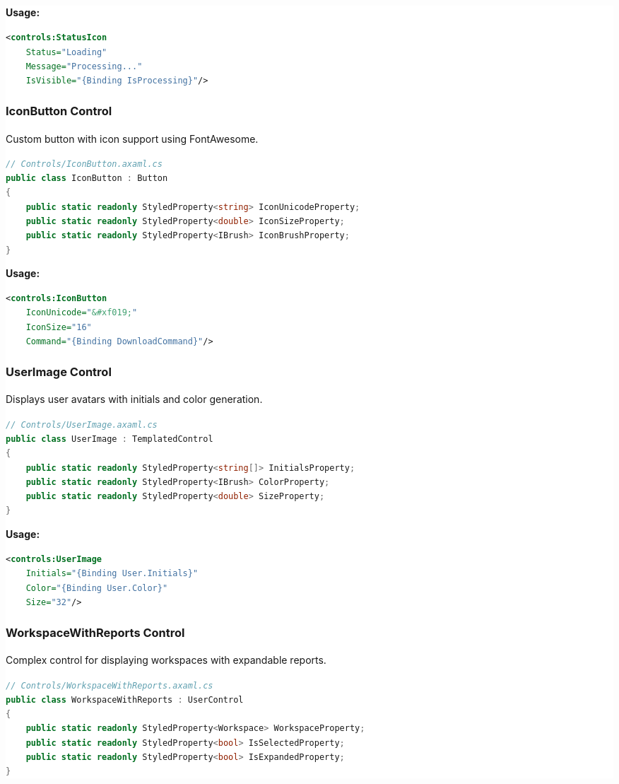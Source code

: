 **Usage:**
```xml
<controls:StatusIcon 
    Status="Loading"
    Message="Processing..."
    IsVisible="{Binding IsProcessing}"/>
```

### **IconButton Control**
Custom button with icon support using FontAwesome.

```csharp
// Controls/IconButton.axaml.cs
public class IconButton : Button
{
    public static readonly StyledProperty<string> IconUnicodeProperty;
    public static readonly StyledProperty<double> IconSizeProperty;
    public static readonly StyledProperty<IBrush> IconBrushProperty;
}
```

**Usage:**
```xml
<controls:IconButton 
    IconUnicode="&#xf019;"
    IconSize="16"
    Command="{Binding DownloadCommand}"/>
```

### **UserImage Control**
Displays user avatars with initials and color generation.

```csharp
// Controls/UserImage.axaml.cs
public class UserImage : TemplatedControl
{
    public static readonly StyledProperty<string[]> InitialsProperty;
    public static readonly StyledProperty<IBrush> ColorProperty;
    public static readonly StyledProperty<double> SizeProperty;
}
```

**Usage:**
```xml
<controls:UserImage 
    Initials="{Binding User.Initials}"
    Color="{Binding User.Color}"
    Size="32"/>
```

### **WorkspaceWithReports Control**
Complex control for displaying workspaces with expandable reports.

```csharp
// Controls/WorkspaceWithReports.axaml.cs
public class WorkspaceWithReports : UserControl
{
    public static readonly StyledProperty<Workspace> WorkspaceProperty;
    public static readonly StyledProperty<bool> IsSelectedProperty;
    public static readonly StyledProperty<bool> IsExpandedProperty;
}
```
